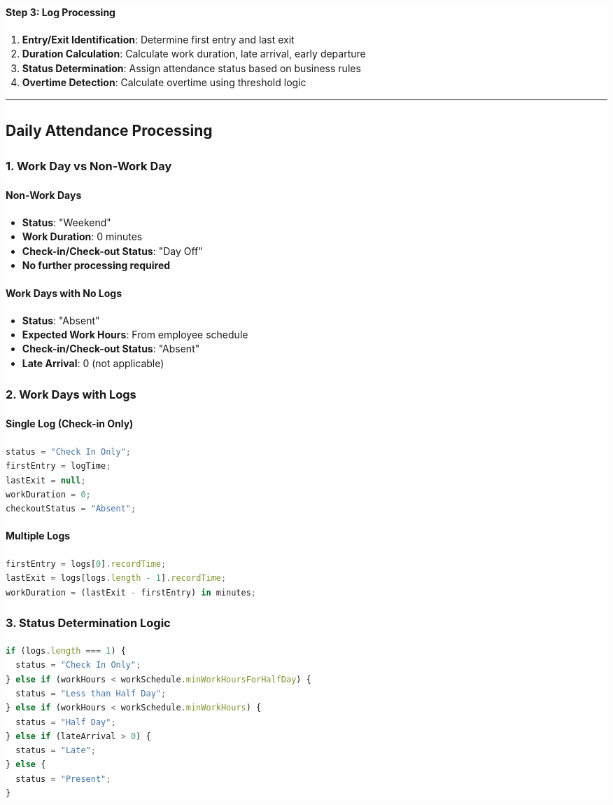 #### Step 3: Log Processing
1. **Entry/Exit Identification**: Determine first entry and last exit
2. **Duration Calculation**: Calculate work duration, late arrival, early departure
3. **Status Determination**: Assign attendance status based on business rules
4. **Overtime Detection**: Calculate overtime using threshold logic

---

## Daily Attendance Processing

### 1. Work Day vs Non-Work Day

#### Non-Work Days
- **Status**: "Weekend"
- **Work Duration**: 0 minutes
- **Check-in/Check-out Status**: "Day Off"
- **No further processing required**

#### Work Days with No Logs
- **Status**: "Absent"
- **Expected Work Hours**: From employee schedule
- **Check-in/Check-out Status**: "Absent"
- **Late Arrival**: 0 (not applicable)

### 2. Work Days with Logs

#### Single Log (Check-in Only)
```javascript
status = "Check In Only";
firstEntry = logTime;
lastExit = null;
workDuration = 0;
checkoutStatus = "Absent";
```

#### Multiple Logs
```javascript
firstEntry = logs[0].recordTime;
lastExit = logs[logs.length - 1].recordTime;
workDuration = (lastExit - firstEntry) in minutes;
```

### 3. Status Determination Logic

```javascript
if (logs.length === 1) {
  status = "Check In Only";
} else if (workHours < workSchedule.minWorkHoursForHalfDay) {
  status = "Less than Half Day";
} else if (workHours < workSchedule.minWorkHours) {
  status = "Half Day";
} else if (lateArrival > 0) {
  status = "Late";
} else {
  status = "Present";
}
```
